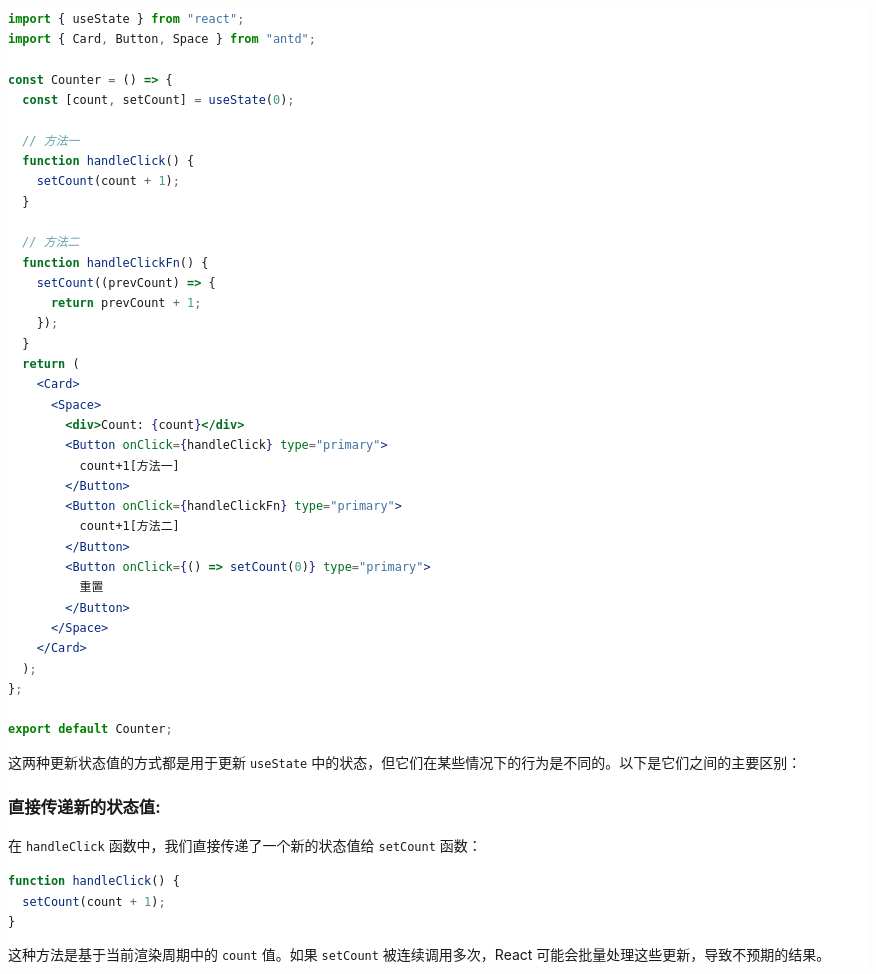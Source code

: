 <div ref="useState1" />

```jsx
import { useState } from "react";
import { Card, Button, Space } from "antd";

const Counter = () => {
  const [count, setCount] = useState(0);

  // 方法一
  function handleClick() {
    setCount(count + 1);
  }

  // 方法二
  function handleClickFn() {
    setCount((prevCount) => {
      return prevCount + 1;
    });
  }
  return (
    <Card>
      <Space>
        <div>Count: {count}</div>
        <Button onClick={handleClick} type="primary">
          count+1[方法一]
        </Button>
        <Button onClick={handleClickFn} type="primary">
          count+1[方法二]
        </Button>
        <Button onClick={() => setCount(0)} type="primary">
          重置
        </Button>
      </Space>
    </Card>
  );
};

export default Counter;
```

这两种更新状态值的方式都是用于更新 `useState` 中的状态，但它们在某些情况下的行为是不同的。以下是它们之间的主要区别：

### 直接传递新的状态值:

在 `handleClick` 函数中，我们直接传递了一个新的状态值给 `setCount` 函数：

```javascript
function handleClick() {
  setCount(count + 1);
}
```

这种方法是基于当前渲染周期中的 `count` 值。如果 `setCount` 被连续调用多次，React 可能会批量处理这些更新，导致不预期的结果。
